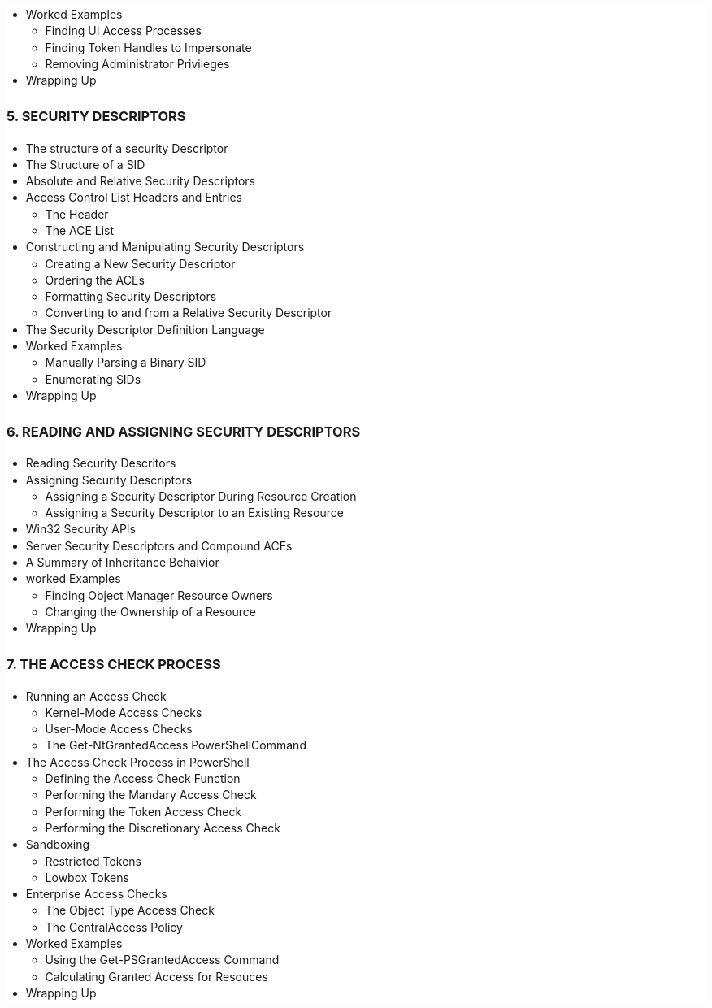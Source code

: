 - Worked Examples
  - Finding UI Access Processes
  - Finding Token Handles to Impersonate
  - Removing Administrator Privileges
- Wrapping Up

### 5. SECURITY DESCRIPTORS

- The structure of a security Descriptor
- The Structure of a SID
- Absolute and Relative Security Descriptors
- Access Control List Headers and Entries
  - The Header
  - The ACE List
- Constructing and Manipulating Security Descriptors
  - Creating a New Security Descriptor
  - Ordering the ACEs
  - Formatting Security Descriptors
  - Converting to and from a Relative Security Descriptor
- The Security Descriptor Definition Language
- Worked Examples
  - Manually Parsing a Binary SID
  - Enumerating SIDs
- Wrapping Up

### 6. READING AND ASSIGNING SECURITY DESCRIPTORS

- Reading Security Descritors
- Assigning Security Descriptors
  - Assigning a Security Descriptor During Resource Creation
  - Assigning a Security Descriptor to an Existing Resource
- Win32 Security APIs
- Server Security Descriptors and Compound ACEs
- A Summary of Inheritance Behaivior
- worked Examples
  - Finding Object Manager Resource Owners
  - Changing the Ownership of a Resource
- Wrapping Up

### 7. THE ACCESS CHECK PROCESS

- Running an Access Check
  - Kernel-Mode Access Checks
  - User-Mode Access Checks
  - The Get-NtGrantedAccess PowerShellCommand
- The Access Check Process in PowerShell
  - Defining the Access Check Function
  - Performing the Mandary Access Check
  - Performing the Token Access Check
  - Performing the Discretionary Access Check
- Sandboxing
  - Restricted Tokens
  - Lowbox Tokens
- Enterprise Access Checks
  - The Object Type Access Check
  - The CentralAccess Policy
- Worked Examples
  - Using the Get-PSGrantedAccess Command
  - Calculating Granted Access for Resouces
- Wrapping Up
